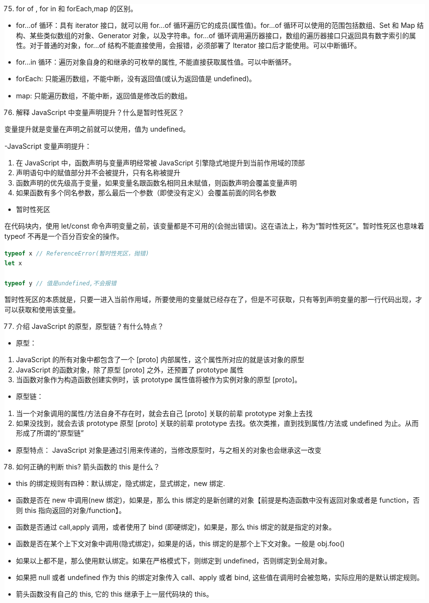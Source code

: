 75. for of , for in 和 forEach,map 的区别。

- for...of 循环：具有 iterator 接口，就可以用 for...of 循环遍历它的成员(属性值)。for...of 循环可以使用的范围包括数组、Set 和 Map 结构、某些类似数组的对象、Generator 对象，以及字符串。for...of 循环调用遍历器接口，数组的遍历器接口只返回具有数字索引的属性。对于普通的对象，for...of 结构不能直接使用，会报错，必须部署了 Iterator 接口后才能使用。可以中断循环。

- for...in 循环：遍历对象自身的和继承的可枚举的属性, 不能直接获取属性值。可以中断循环。

- forEach: 只能遍历数组，不能中断，没有返回值(或认为返回值是 undefined)。

- map: 只能遍历数组，不能中断，返回值是修改后的数组。

76. 解释 JavaScript 中变量声明提升？什么是暂时性死区？

变量提升就是变量在声明之前就可以使用，值为 undefined。

-JavaScript 变量声明提升：

1. 在 JavaScript 中，函数声明与变量声明经常被 JavaScript 引擎隐式地提升到当前作用域的顶部
2. 声明语句中的赋值部分并不会被提升，只有名称被提升
3. 函数声明的优先级高于变量，如果变量名跟函数名相同且未赋值，则函数声明会覆盖变量声明
4. 如果函数有多个同名参数，那么最后一个参数（即使没有定义）会覆盖前面的同名参数

- 暂时性死区

在代码块内，使用 let/const 命令声明变量之前，该变量都是不可用的(会抛出错误)。这在语法上，称为“暂时性死区”。暂时性死区也意味着 typeof 不再是一个百分百安全的操作。

```javascript
typeof x // ReferenceError(暂时性死区，抛错)
let x

typeof y // 值是undefined,不会报错
```

暂时性死区的本质就是，只要一进入当前作用域，所要使用的变量就已经存在了，但是不可获取，只有等到声明变量的那一行代码出现，才可以获取和使用该变量。

77. 介绍 JavaScript 的原型，原型链？有什么特点？

- 原型：

1. JavaScript 的所有对象中都包含了一个 [proto] 内部属性，这个属性所对应的就是该对象的原型
2. JavaScript 的函数对象，除了原型 [proto] 之外，还预置了 prototype 属性
3. 当函数对象作为构造函数创建实例时，该 prototype 属性值将被作为实例对象的原型 [proto]。

- 原型链：

1. 当一个对象调用的属性/方法自身不存在时，就会去自己 [proto] 关联的前辈 prototype 对象上去找
2. 如果没找到，就会去该 prototype 原型 [proto] 关联的前辈 prototype 去找。依次类推，直到找到属性/方法或 undefined 为止。从而形成了所谓的“原型链”

- 原型特点：
  JavaScript 对象是通过引用来传递的，当修改原型时，与之相关的对象也会继承这一改变

78. 如何正确的判断 this? 箭头函数的 this 是什么？

- this 的绑定规则有四种：默认绑定，隐式绑定，显式绑定，new 绑定.

- 函数是否在 new 中调用(new 绑定)，如果是，那么 this 绑定的是新创建的对象【前提是构造函数中没有返回对象或者是 function，否则 this 指向返回的对象/function】。
- 函数是否通过 call,apply 调用，或者使用了 bind (即硬绑定)，如果是，那么 this 绑定的就是指定的对象。
- 函数是否在某个上下文对象中调用(隐式绑定)，如果是的话，this 绑定的是那个上下文对象。一般是 obj.foo()
- 如果以上都不是，那么使用默认绑定。如果在严格模式下，则绑定到 undefined，否则绑定到全局对象。
- 如果把 null 或者 undefined 作为 this 的绑定对象传入 call、apply 或者 bind, 这些值在调用时会被忽略，实际应用的是默认绑定规则。
- 箭头函数没有自己的 this, 它的 this 继承于上一层代码块的 this。
